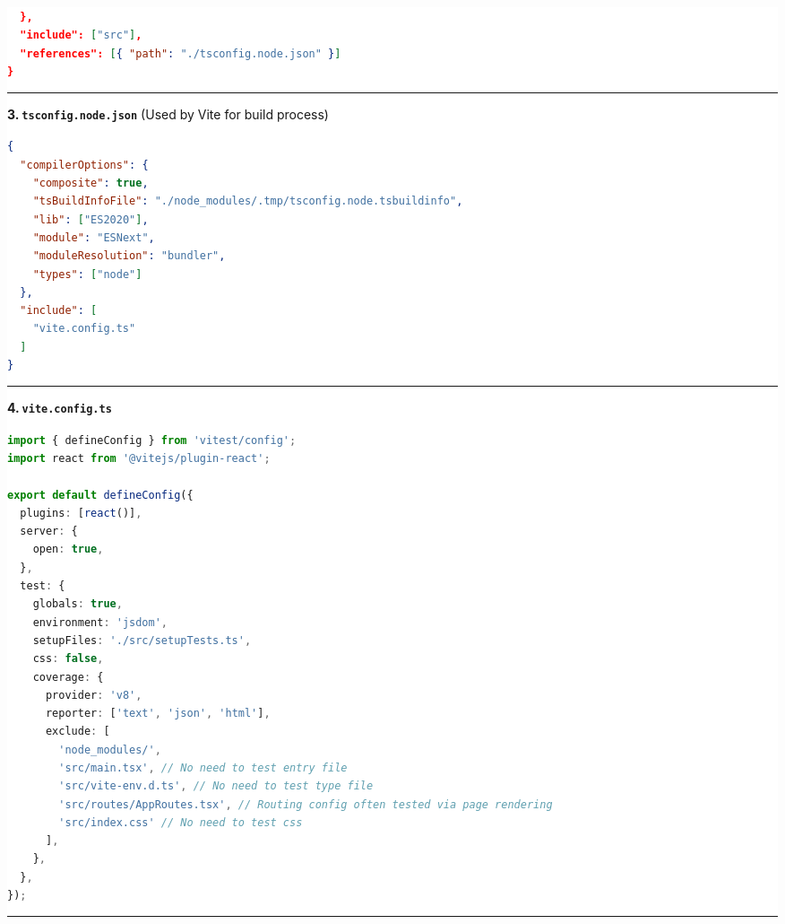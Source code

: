 ```json
  },
  "include": ["src"],
  "references": [{ "path": "./tsconfig.node.json" }]
}
```

---

**3. `tsconfig.node.json`** (Used by Vite for build process)

```json
{
  "compilerOptions": {
    "composite": true,
    "tsBuildInfoFile": "./node_modules/.tmp/tsconfig.node.tsbuildinfo",
    "lib": ["ES2020"],
    "module": "ESNext",
    "moduleResolution": "bundler",
    "types": ["node"]
  },
  "include": [
    "vite.config.ts"
  ]
}
```

---

**4. `vite.config.ts`**

```typescript
import { defineConfig } from 'vitest/config';
import react from '@vitejs/plugin-react';

export default defineConfig({
  plugins: [react()],
  server: {
    open: true,
  },
  test: {
    globals: true,
    environment: 'jsdom',
    setupFiles: './src/setupTests.ts',
    css: false,
    coverage: {
      provider: 'v8',
      reporter: ['text', 'json', 'html'],
      exclude: [
        'node_modules/',
        'src/main.tsx', // No need to test entry file
        'src/vite-env.d.ts', // No need to test type file
        'src/routes/AppRoutes.tsx', // Routing config often tested via page rendering
        'src/index.css' // No need to test css
      ],
    },
  },
});
```

---